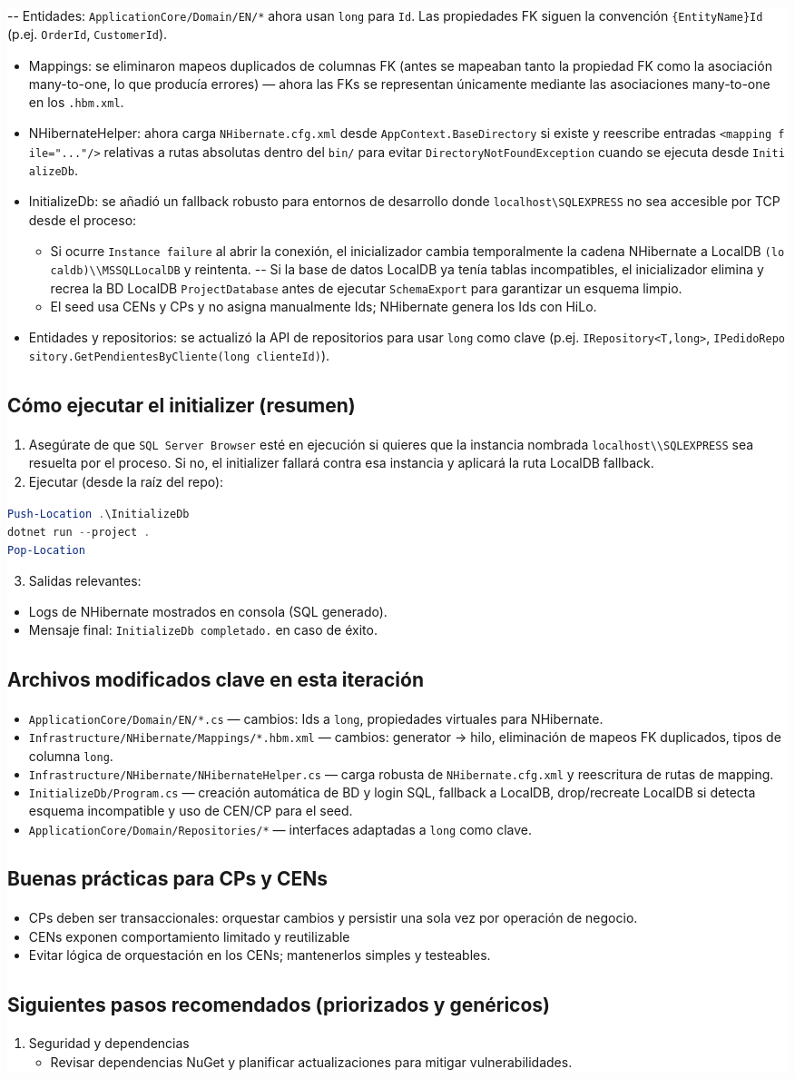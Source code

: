 -- Entidades: `ApplicationCore/Domain/EN/*` ahora usan `long` para `Id`. Las propiedades FK siguen la convención `{EntityName}Id` (p.ej. `OrderId`, `CustomerId`).

- Mappings: se eliminaron mapeos duplicados de columnas FK (antes se mapeaban tanto la propiedad FK como la asociación many-to-one, lo que producía errores) — ahora las FKs se representan únicamente mediante las asociaciones many-to-one en los `.hbm.xml`.

- NHibernateHelper: ahora carga `NHibernate.cfg.xml` desde `AppContext.BaseDirectory` si existe y reescribe entradas `<mapping file="..."/>` relativas a rutas absolutas dentro del `bin/` para evitar `DirectoryNotFoundException` cuando se ejecuta desde `InitializeDb`.

- InitializeDb: se añadió un fallback robusto para entornos de desarrollo donde `localhost\SQLEXPRESS` no sea accesible por TCP desde el proceso:
  - Si ocurre `Instance failure` al abrir la conexión, el inicializador cambia temporalmente la cadena NHibernate a LocalDB `(localdb)\\MSSQLLocalDB` y reintenta.
  -- Si la base de datos LocalDB ya tenía tablas incompatibles, el inicializador elimina y recrea la BD LocalDB `ProjectDatabase` antes de ejecutar `SchemaExport` para garantizar un esquema limpio.
  - El seed usa CENs y CPs y no asigna manualmente Ids; NHibernate genera los Ids con HiLo.

- Entidades y repositorios: se actualizó la API de repositorios para usar `long` como clave (p.ej. `IRepository<T,long>`, `IPedidoRepository.GetPendientesByCliente(long clienteId)`).

## Cómo ejecutar el initializer (resumen)

1. Asegúrate de que `SQL Server Browser` esté en ejecución si quieres que la instancia nombrada `localhost\\SQLEXPRESS` sea resuelta por el proceso. Si no, el initializer fallará contra esa instancia y aplicará la ruta LocalDB fallback.
2. Ejecutar (desde la raíz del repo):

```powershell
Push-Location .\InitializeDb
dotnet run --project .
Pop-Location
```

3. Salidas relevantes:
  - Logs de NHibernate mostrados en consola (SQL generado). 
  - Mensaje final: `InitializeDb completado.` en caso de éxito.

## Archivos modificados clave en esta iteración
- `ApplicationCore/Domain/EN/*.cs` — cambios: Ids a `long`, propiedades virtuales para NHibernate.
- `Infrastructure/NHibernate/Mappings/*.hbm.xml` — cambios: generator -> hilo, eliminación de mapeos FK duplicados, tipos de columna `long`.
- `Infrastructure/NHibernate/NHibernateHelper.cs` — carga robusta de `NHibernate.cfg.xml` y reescritura de rutas de mapping.
- `InitializeDb/Program.cs` — creación automática de BD y login SQL, fallback a LocalDB, drop/recreate LocalDB si detecta esquema incompatible y uso de CEN/CP para el seed.
- `ApplicationCore/Domain/Repositories/*` — interfaces adaptadas a `long` como clave.


## Buenas prácticas para CPs y CENs
- CPs deben ser transaccionales: orquestar cambios y persistir una sola vez por operación de negocio.
- CENs exponen comportamiento limitado y reutilizable 
- Evitar lógica de orquestación en los CENs; mantenerlos simples y testeables.

## Siguientes pasos recomendados (priorizados y genéricos)
1. Seguridad y dependencias
	- Revisar dependencias NuGet y planificar actualizaciones para mitigar vulnerabilidades.


